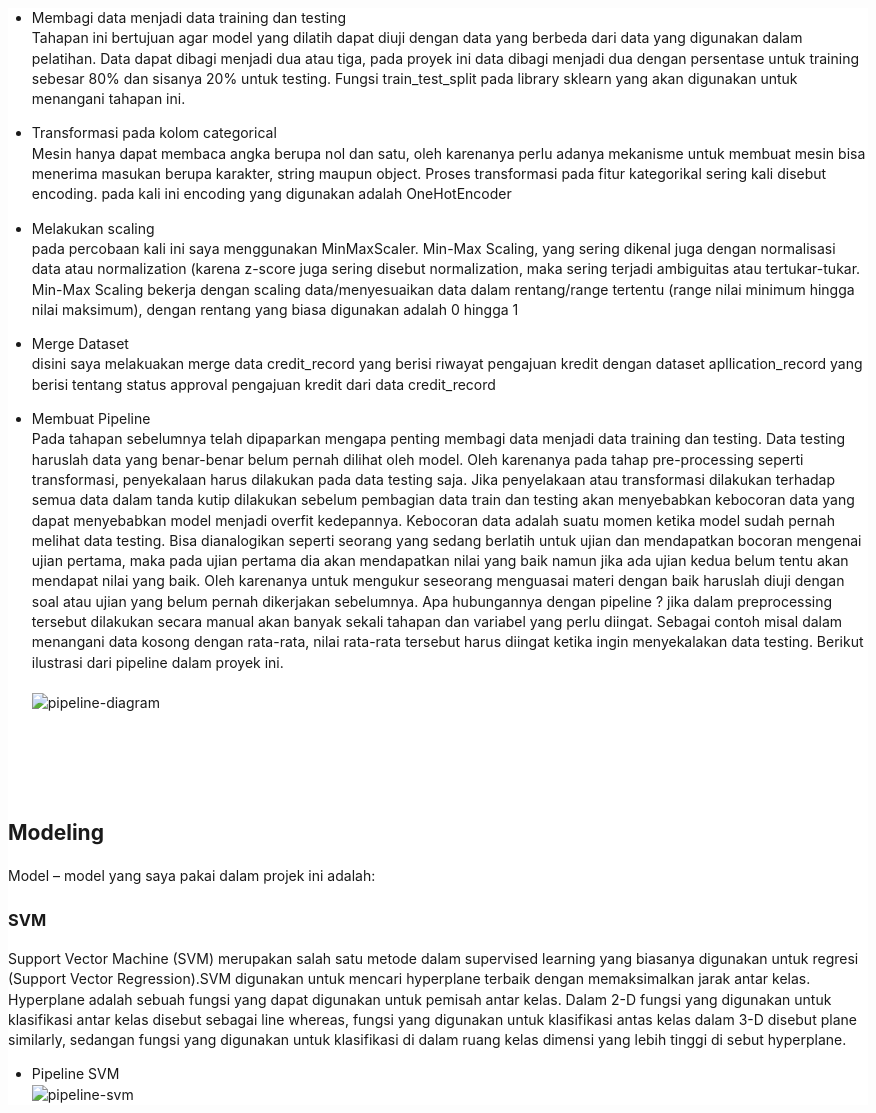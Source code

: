 - Membagi data menjadi data training dan testing <br />
Tahapan ini bertujuan agar model yang dilatih dapat diuji dengan data yang berbeda dari data yang digunakan dalam pelatihan. Data dapat dibagi menjadi dua atau tiga, pada proyek ini data dibagi menjadi dua dengan persentase untuk training sebesar 80% dan sisanya 20% untuk testing. Fungsi train_test_split pada library sklearn yang akan digunakan untuk menangani tahapan ini.

- Transformasi pada kolom categorical <br />
Mesin hanya dapat membaca angka berupa nol dan satu, oleh karenanya perlu adanya mekanisme untuk membuat mesin bisa menerima masukan berupa karakter, string maupun object. Proses transformasi pada fitur kategorikal sering kali disebut encoding. pada kali ini encoding yang digunakan adalah OneHotEncoder

- Melakukan scaling <br />
pada percobaan kali ini saya menggunakan MinMaxScaler. Min-Max Scaling, yang sering dikenal juga dengan normalisasi data atau normalization (karena z-score juga sering disebut normalization, maka sering terjadi ambiguitas atau tertukar-tukar.
Min-Max Scaling bekerja dengan scaling data/menyesuaikan data dalam rentang/range tertentu (range nilai minimum hingga nilai maksimum), dengan rentang yang biasa digunakan adalah 0 hingga 1

- Merge Dataset <br>
disini saya melakuakan merge data credit_record yang berisi riwayat pengajuan kredit dengan dataset apllication_record yang berisi tentang status approval pengajuan kredit dari data credit_record 


- Membuat Pipeline<br />
Pada tahapan sebelumnya telah dipaparkan mengapa penting membagi data menjadi data training dan testing. Data testing haruslah data yang benar-benar belum pernah dilihat oleh model. Oleh karenanya pada tahap pre-processing seperti transformasi, penyekalaan harus dilakukan pada data testing saja. Jika penyelakaan atau transformasi dilakukan terhadap semua data dalam tanda kutip dilakukan sebelum pembagian data train dan testing akan menyebabkan kebocoran data yang dapat menyebabkan model menjadi overfit kedepannya. Kebocoran data adalah suatu momen ketika model sudah pernah melihat data testing. Bisa dianalogikan seperti seorang yang sedang berlatih untuk ujian dan mendapatkan bocoran mengenai ujian pertama, maka pada ujian pertama dia akan mendapatkan nilai yang baik namun jika ada ujian kedua belum tentu akan mendapat nilai yang baik. Oleh karenanya untuk mengukur seseorang menguasai materi dengan baik haruslah diuji dengan soal atau ujian yang belum pernah dikerjakan sebelumnya. Apa hubungannya dengan pipeline ? jika dalam preprocessing tersebut dilakukan secara manual akan banyak sekali tahapan dan variabel yang perlu diingat. Sebagai contoh misal dalam menangani data kosong dengan rata-rata, nilai rata-rata tersebut harus diingat ketika ingin menyekalakan data testing. Berikut ilustrasi dari pipeline dalam proyek ini. <br> <br>
![pipeline-diagram](https://user-images.githubusercontent.com/62064078/158397264-e92b7fda-9d6d-4ac7-b809-1e2d8954651f.jpg)

<br>
<br>
<br>

## Modeling<br />
Model – model yang saya pakai dalam projek ini adalah:

### SVM
Support Vector Machine (SVM) merupakan salah satu metode dalam supervised learning yang biasanya digunakan untuk regresi (Support Vector Regression).SVM digunakan untuk mencari hyperplane terbaik dengan memaksimalkan jarak antar kelas. Hyperplane adalah sebuah fungsi yang dapat digunakan untuk pemisah antar kelas. Dalam 2-D fungsi yang digunakan untuk klasifikasi antar kelas disebut sebagai line whereas, fungsi yang digunakan untuk klasifikasi antas kelas dalam 3-D disebut plane similarly, sedangan fungsi yang digunakan untuk klasifikasi di dalam ruang kelas dimensi yang lebih tinggi di sebut hyperplane.
- Pipeline SVM <br>
![pipeline-svm](https://user-images.githubusercontent.com/62064078/158397296-56f956bc-a91b-4247-8eac-76ebc1ac66f1.jpg)
